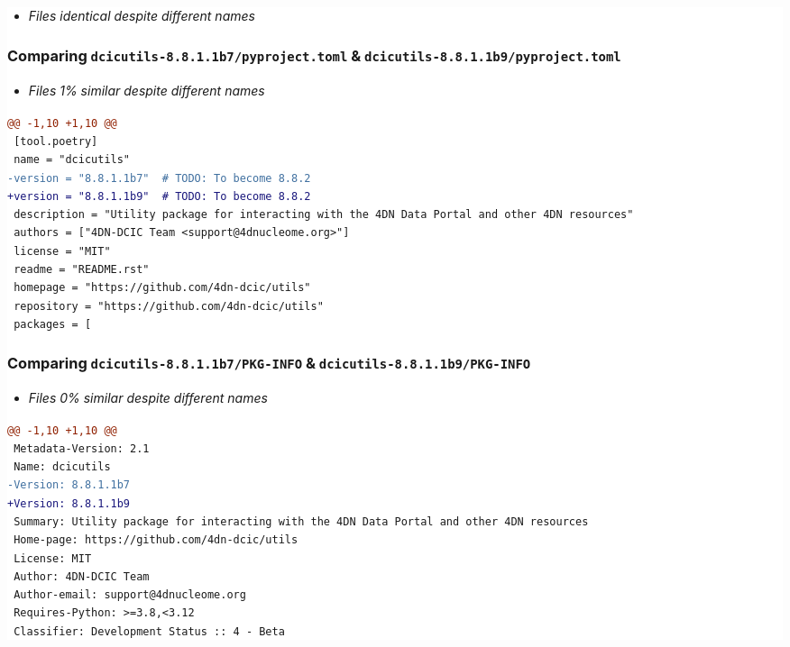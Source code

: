 * *Files identical despite different names*

### Comparing `dcicutils-8.8.1.1b7/pyproject.toml` & `dcicutils-8.8.1.1b9/pyproject.toml`

 * *Files 1% similar despite different names*

```diff
@@ -1,10 +1,10 @@
 [tool.poetry]
 name = "dcicutils"
-version = "8.8.1.1b7"  # TODO: To become 8.8.2
+version = "8.8.1.1b9"  # TODO: To become 8.8.2
 description = "Utility package for interacting with the 4DN Data Portal and other 4DN resources"
 authors = ["4DN-DCIC Team <support@4dnucleome.org>"]
 license = "MIT"
 readme = "README.rst"
 homepage = "https://github.com/4dn-dcic/utils"
 repository = "https://github.com/4dn-dcic/utils"
 packages = [
```

### Comparing `dcicutils-8.8.1.1b7/PKG-INFO` & `dcicutils-8.8.1.1b9/PKG-INFO`

 * *Files 0% similar despite different names*

```diff
@@ -1,10 +1,10 @@
 Metadata-Version: 2.1
 Name: dcicutils
-Version: 8.8.1.1b7
+Version: 8.8.1.1b9
 Summary: Utility package for interacting with the 4DN Data Portal and other 4DN resources
 Home-page: https://github.com/4dn-dcic/utils
 License: MIT
 Author: 4DN-DCIC Team
 Author-email: support@4dnucleome.org
 Requires-Python: >=3.8,<3.12
 Classifier: Development Status :: 4 - Beta
```

